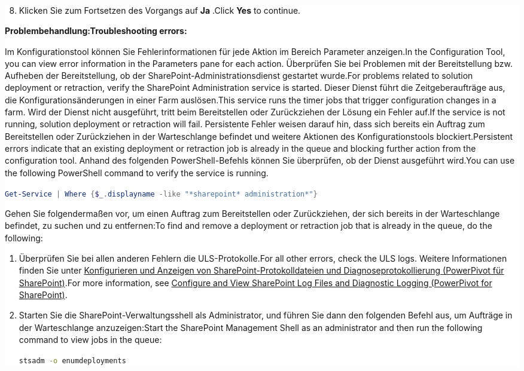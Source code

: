 8.  <span data-ttu-id="8e68e-160">Klicken Sie zum Fortsetzen des Vorgangs auf **Ja** .</span><span class="sxs-lookup"><span data-stu-id="8e68e-160">Click **Yes** to continue.</span></span>  
  
 <span data-ttu-id="8e68e-161">**Problembehandlung:**</span><span class="sxs-lookup"><span data-stu-id="8e68e-161">**Troubleshooting errors:**</span></span>  
  
 <span data-ttu-id="8e68e-162">Im Konfigurationstool können Sie Fehlerinformationen für jede Aktion im Bereich Parameter anzeigen.</span><span class="sxs-lookup"><span data-stu-id="8e68e-162">In the Configuration Tool, you can view error information in the Parameters pane for each action.</span></span> <span data-ttu-id="8e68e-163">Überprüfen Sie bei Problemen mit der Bereitstellung bzw. Aufheben der Bereitstellung, ob der SharePoint-Administrationsdienst gestartet wurde.</span><span class="sxs-lookup"><span data-stu-id="8e68e-163">For problems related to solution deployment or retraction, verify the SharePoint Administration service is started.</span></span> <span data-ttu-id="8e68e-164">Dieser Dienst führt die Zeitgeberaufträge aus, die Konfigurationsänderungen in einer Farm auslösen.</span><span class="sxs-lookup"><span data-stu-id="8e68e-164">This service runs the timer jobs that trigger configuration changes in a farm.</span></span> <span data-ttu-id="8e68e-165">Wird der Dienst nicht ausgeführt, tritt beim Bereitstellen oder Zurückziehen der Lösung ein Fehler auf.</span><span class="sxs-lookup"><span data-stu-id="8e68e-165">If the service is not running, solution deployment or retraction will fail.</span></span> <span data-ttu-id="8e68e-166">Persistente Fehler weisen darauf hin, dass sich bereits ein Auftrag zum Bereitstellen oder Zurückziehen in der Warteschlange befindet und weitere Aktionen des Konfigurationstools blockiert.</span><span class="sxs-lookup"><span data-stu-id="8e68e-166">Persistent errors indicate that an existing deployment or retraction job is already in the queue and blocking further action from the configuration tool.</span></span> <span data-ttu-id="8e68e-167">Anhand des folgenden PowerShell-Befehls können Sie überprüfen, ob der Dienst ausgeführt wird.</span><span class="sxs-lookup"><span data-stu-id="8e68e-167">You can use the following PowerShell command to verify the service is running.</span></span>  
  
```powershell
Get-Service | Where {$_.displayname -like "*sharepoint* administration*"}  
```  
  
 <span data-ttu-id="8e68e-168">Gehen Sie folgendermaßen vor, um einen Auftrag zum Bereitstellen oder Zurückziehen, der sich bereits in der Warteschlange befindet, zu suchen und zu entfernen:</span><span class="sxs-lookup"><span data-stu-id="8e68e-168">To find and remove a deployment or retraction job that is already in the queue, do the following:</span></span>  
  
1.  <span data-ttu-id="8e68e-169">Überprüfen Sie bei allen anderen Fehlern die ULS-Protokolle.</span><span class="sxs-lookup"><span data-stu-id="8e68e-169">For all other errors, check the ULS logs.</span></span> <span data-ttu-id="8e68e-170">Weitere Informationen finden Sie unter [Konfigurieren und Anzeigen von SharePoint-Protokolldateien und Diagnoseprotokollierung &#40;PowerPivot für SharePoint&#41;](https://docs.microsoft.com/analysis-services/power-pivot-sharepoint/configure-and-view-sharepoint-and-diagnostic-logging).</span><span class="sxs-lookup"><span data-stu-id="8e68e-170">For more information, see [Configure and View SharePoint Log Files  and Diagnostic Logging &#40;PowerPivot for SharePoint&#41;](https://docs.microsoft.com/analysis-services/power-pivot-sharepoint/configure-and-view-sharepoint-and-diagnostic-logging).</span></span>  
  
2.  <span data-ttu-id="8e68e-171">Starten Sie die SharePoint-Verwaltungsshell als Administrator, und führen Sie dann den folgenden Befehl aus, um Aufträge in der Warteschlange anzuzeigen:</span><span class="sxs-lookup"><span data-stu-id="8e68e-171">Start the SharePoint Management Shell as an administrator and then run the following command to view jobs in the queue:</span></span>  
  
    ```cmd
    stsadm -o enumdeployments  
    ```  
  
